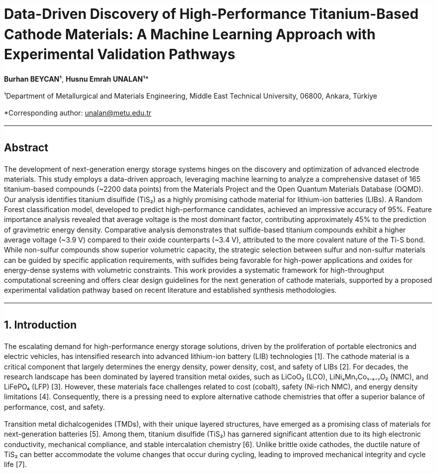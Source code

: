 # Data-Driven Discovery of High-Performance Titanium-Based Cathode Materials: A Machine Learning Approach with Experimental Validation Pathways

**Burhan BEYCAN¹**, **Husnu Emrah UNALAN¹***

¹Department of Metallurgical and Materials Engineering, Middle East Technical University, 06800, Ankara, Türkiye

*Corresponding author: unalan@metu.edu.tr

---

## Abstract

The development of next-generation energy storage systems hinges on the discovery and optimization of advanced electrode materials. This study employs a data-driven approach, leveraging machine learning to analyze a comprehensive dataset of 165 titanium-based compounds (~2200 data points) from the Materials Project and the Open Quantum Materials Database (OQMD). Our analysis identifies titanium disulfide (TiS₂) as a highly promising cathode material for lithium-ion batteries (LIBs). A Random Forest classification model, developed to predict high-performance candidates, achieved an impressive accuracy of 95%. Feature importance analysis revealed that average voltage is the most dominant factor, contributing approximately 45% to the prediction of gravimetric energy density. Comparative analysis demonstrates that sulfide-based titanium compounds exhibit a higher average voltage (~3.9 V) compared to their oxide counterparts (~3.4 V), attributed to the more covalent nature of the Ti-S bond. While non-sulfur compounds show superior volumetric capacity, the strategic selection between sulfur and non-sulfur materials can be guided by specific application requirements, with sulfides being favorable for high-power applications and oxides for energy-dense systems with volumetric constraints. This work provides a systematic framework for high-throughput computational screening and offers clear design guidelines for the next generation of cathode materials, supported by a proposed experimental validation pathway based on recent literature and established synthesis methodologies.

---

## 1. Introduction

The escalating demand for high-performance energy storage solutions, driven by the proliferation of portable electronics and electric vehicles, has intensified research into advanced lithium-ion battery (LIB) technologies [1]. The cathode material is a critical component that largely determines the energy density, power density, cost, and safety of LIBs [2]. For decades, the research landscape has been dominated by layered transition metal oxides, such as LiCoO₂ (LCO), LiNiₓMnᵧCo₁₋ₓ₋ᵧO₂ (NMC), and LiFePO₄ (LFP) [3]. However, these materials face challenges related to cost (cobalt), safety (Ni-rich NMC), and energy density limitations [4]. Consequently, there is a pressing need to explore alternative cathode chemistries that offer a superior balance of performance, cost, and safety.

Transition metal dichalcogenides (TMDs), with their unique layered structures, have emerged as a promising class of materials for next-generation batteries [5]. Among them, titanium disulfide (TiS₂) has garnered significant attention due to its high electronic conductivity, mechanical compliance, and stable intercalation chemistry [6]. Unlike brittle oxide cathodes, the ductile nature of TiS₂ can better accommodate the volume changes that occur during cycling, leading to improved mechanical integrity and cycle life [7].
